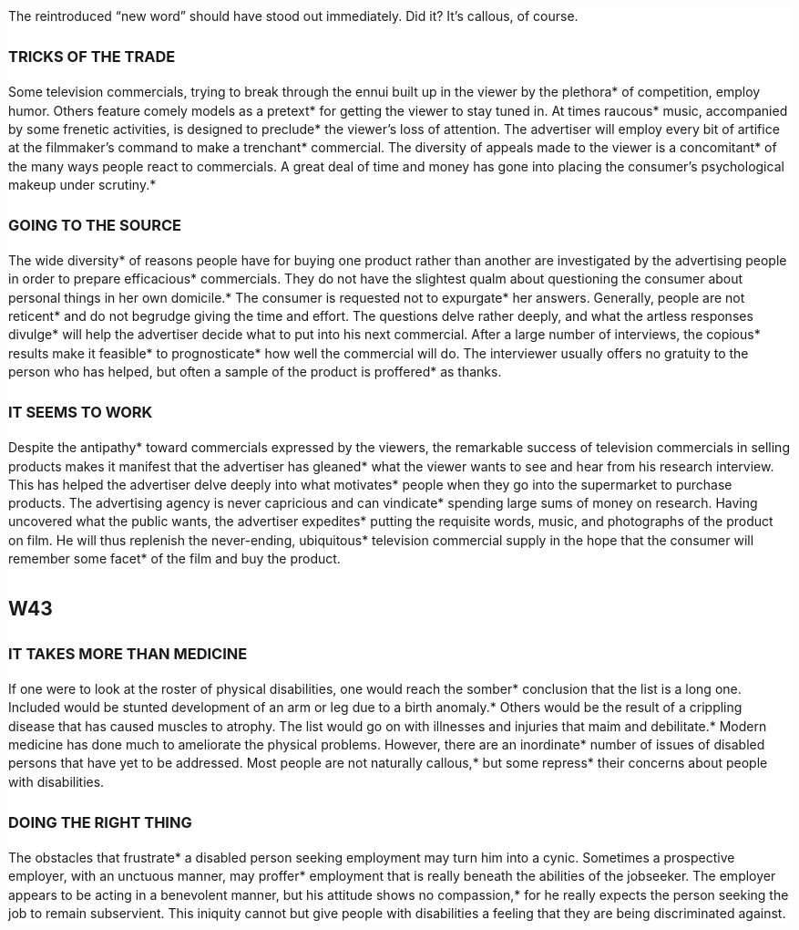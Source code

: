The reintroduced “new word” should have stood out immediately. Did it? It’s callous, of course.

### TRICKS OF THE TRADE

Some television commercials, trying to break through the ennui built up in the viewer by the plethora* of competition, employ humor. Others feature comely models as a pretext* for getting the viewer to stay tuned in. At times raucous* music, accompanied by some frenetic activities, is designed to preclude* the viewer’s loss of attention. The advertiser will employ every bit of artifice at the filmmaker’s command to make a trenchant* commercial. The diversity of appeals made to the viewer is a concomitant* of the many ways people react to commercials. A great deal of time and money has gone into placing the consumer’s psychological makeup under scrutiny.*

### GOING TO THE SOURCE

The wide diversity* of reasons people have for buying one product rather than another are investigated by the advertising people in order to prepare efficacious* commercials. They do not have the slightest qualm about questioning the consumer about personal things in her own domicile.* The consumer is requested not to expurgate* her answers. Generally, people are not reticent* and do not begrudge giving the time and effort. The questions delve rather deeply, and what the artless responses divulge* will help the advertiser decide what to put into his next commercial. After a large number of interviews, the copious* results make it feasible* to prognosticate* how well the commercial will do. The interviewer usually offers no gratuity to the person who has helped, but often a sample of the product is proffered* as thanks.

### IT SEEMS TO WORK

Despite the antipathy* toward commercials expressed by the viewers, the remarkable success of television commercials in selling products makes it manifest that the advertiser has gleaned* what the viewer wants to see and hear from his research interview. This has helped the advertiser delve deeply into what motivates* people when they go into the supermarket to purchase products. The advertising agency is never capricious and can vindicate* spending large sums of money on research. Having uncovered what the public wants, the advertiser expedites* putting the requisite words, music, and photographs of the product on film. He will thus replenish the never-ending, ubiquitous* television commercial supply in the hope that the consumer will remember some facet* of the film and buy the product.

## W43

### IT TAKES MORE THAN MEDICINE

If one were to look at the roster of physical disabilities, one would reach the somber* conclusion that the list is a long one. Included would be stunted development of an arm or leg due to a birth anomaly.* Others would be the result of a crippling disease that has caused muscles to atrophy. The list would go on with illnesses and injuries that maim and debilitate.* Modern medicine has done much to ameliorate the physical problems. However, there are an inordinate* number of issues of disabled persons that have yet to be addressed. Most people are not naturally callous,* but some repress* their concerns about people with disabilities.

### DOING THE RIGHT THING

The obstacles that frustrate* a disabled person seeking employment may turn him into a cynic. Sometimes a prospective employer, with an unctuous manner, may proffer* employment that is really beneath the abilities of the jobseeker. The employer appears to be acting in a benevolent manner, but his attitude shows no compassion,* for he really expects the person seeking the job to remain subservient. This iniquity cannot but give people with disabilities a feeling that they are being discriminated against.

